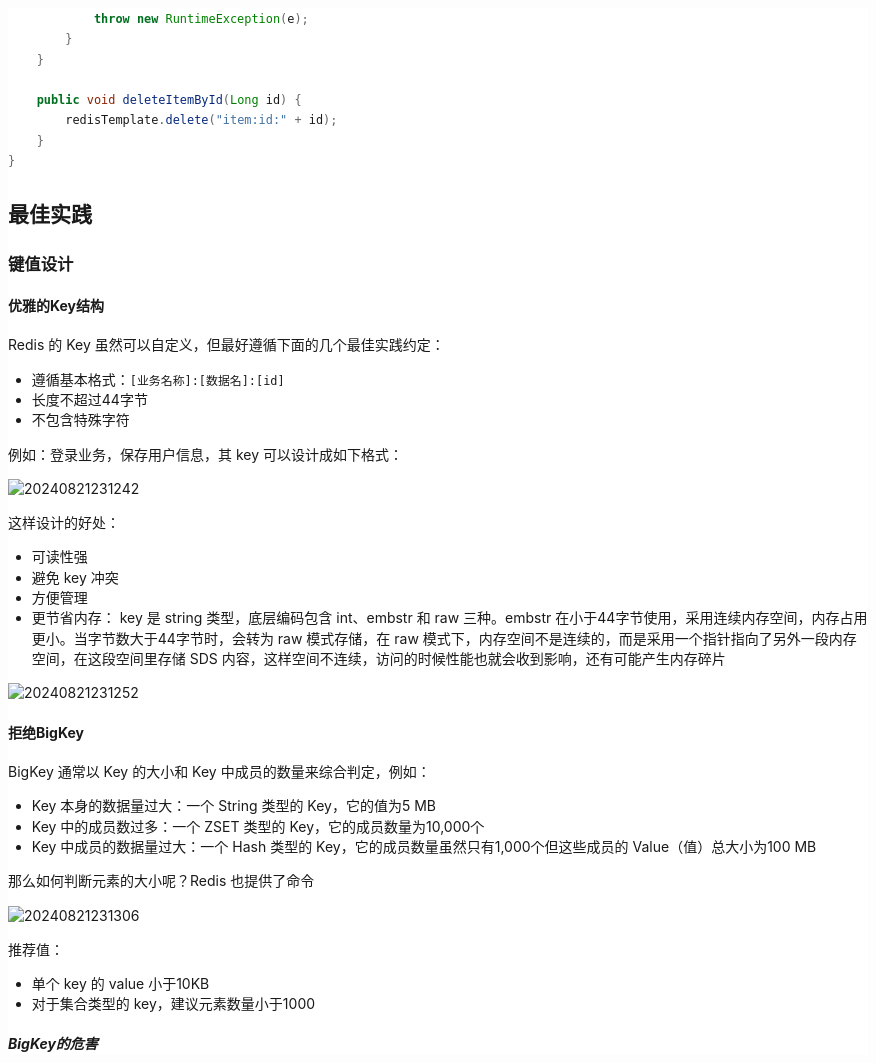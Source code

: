 ```java
            throw new RuntimeException(e);
        }
    }

    public void deleteItemById(Long id) {
        redisTemplate.delete("item:id:" + id);
    }
}
```

## 最佳实践
### 键值设计
#### 优雅的Key结构

Redis 的 Key 虽然可以自定义，但最好遵循下面的几个最佳实践约定：

- 遵循基本格式：`[业务名称]:[数据名]:[id]`
- 长度不超过44字节
- 不包含特殊字符

例如：登录业务，保存用户信息，其 key 可以设计成如下格式：

![20240821231242](https://blog-1312417182.cos.ap-chengdu.myqcloud.com/blog/20240821231242.png)

这样设计的好处：

- 可读性强
- 避免 key 冲突
- 方便管理
- 更节省内存： key 是 string 类型，底层编码包含 int、embstr 和 raw 三种。embstr 在小于44字节使用，采用连续内存空间，内存占用更小。当字节数大于44字节时，会转为 raw 模式存储，在 raw 模式下，内存空间不是连续的，而是采用一个指针指向了另外一段内存空间，在这段空间里存储 SDS 内容，这样空间不连续，访问的时候性能也就会收到影响，还有可能产生内存碎片

![20240821231252](https://blog-1312417182.cos.ap-chengdu.myqcloud.com/blog/20240821231252.png)

#### 拒绝BigKey

BigKey 通常以 Key 的大小和 Key 中成员的数量来综合判定，例如：

- Key 本身的数据量过大：一个 String 类型的 Key，它的值为5 MB
- Key 中的成员数过多：一个 ZSET 类型的 Key，它的成员数量为10,000个
- Key 中成员的数据量过大：一个 Hash 类型的 Key，它的成员数量虽然只有1,000个但这些成员的 Value（值）总大小为100 MB

那么如何判断元素的大小呢？Redis 也提供了命令

![20240821231306](https://blog-1312417182.cos.ap-chengdu.myqcloud.com/blog/20240821231306.png)

推荐值：

- 单个 key 的 value 小于10KB
- 对于集合类型的 key，建议元素数量小于1000

##### BigKey的危害
